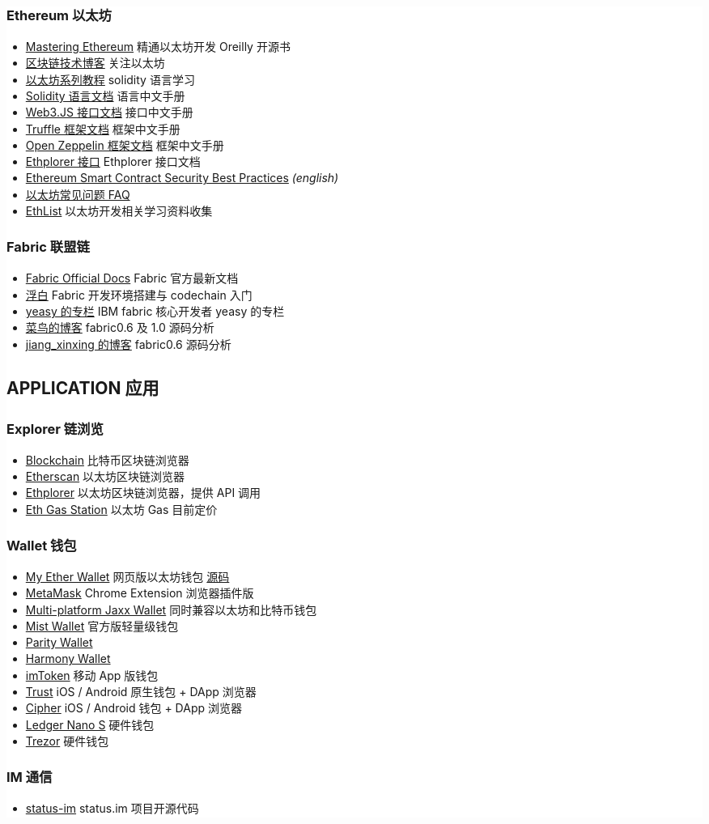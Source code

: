 ### Ethereum 以太坊

- [Mastering Ethereum](https://github.com/ethereumbook/ethereumbook) 精通以太坊开发 Oreilly 开源书
- [区块链技术博客](http://me.tryblockchain.org/) 关注以太坊
- [以太坊系列教程](http://gi1.cn/topics/category/solidity) solidity 语言学习
- [Solidity 语言文档](http://www.tryblockchain.org/) 语言中文手册
- [Web3.JS 接口文档](http://web3.tryblockchain.org/) 接口中文手册
- [Truffle 框架文档](http://truffle.tryblockchain.org/) 框架中文手册
- [Open Zeppelin 框架文档](http://zeppelin.tryblockchain.org/) 框架中文手册
- [Ethplorer 接口](https://github.com/EverexIO/Ethplorer/wiki/Ethplorer-API?from=etop) Ethplorer 接口文档
- [Ethereum Smart Contract Security Best Practices](https://consensys.github.io/smart-contract-best-practices/) _(english)_
- [以太坊常见问题 FAQ](http://8btc.com/thread-23195-1-1.html)
- [EthList](https://github.com/Scanate/EthList) 以太坊开发相关学习资料收集

### Fabric 联盟链

- [Fabric Official Docs](https://hyperledger-fabric.readthedocs.io/en/latest/) Fabric 官方最新文档
- [浮白](http://fubai.tech/)  Fabric 开发环境搭建与 codechain 入门
- [yeasy 的专栏](http://blog.csdn.net/yeasy) IBM fabric 核心开发者 yeasy 的专栏
- [菜鸟的博客](http://blog.csdn.net/xjmtxwd24/) fabric0.6 及 1.0 源码分析
- [jiang_xinxing 的博客](http://blog.csdn.net/jiang_xinxing/article/category/6642179) fabric0.6 源码分析

## APPLICATION 应用

### Explorer 链浏览

- [Blockchain](https://blockchain.info) 比特币区块链浏览器
- [Etherscan](https://etherscan.io) 以太坊区块链浏览器
- [Ethplorer](https://ethplorer.io) 以太坊区块链浏览器，提供 API 调用
- [Eth Gas Station](https://ethgasstation.info/index.php) 以太坊 Gas 目前定价

### Wallet 钱包

- [My Ether Wallet](https://myetherwallet.com) 网页版以太坊钱包 [源码](https://github.com/kvhnuke/etherwallet)
- [MetaMask](https://metamask.io/) Chrome Extension 浏览器插件版
- [Multi-platform Jaxx Wallet](https://jaxx.io/) 同时兼容以太坊和比特币钱包
- [Mist Wallet](https://github.com/ethereum/mist/releases/latest) 官方版轻量级钱包
- [Parity Wallet](https://github.com/paritytech/parity/releases/latest)
- [Harmony Wallet](https://github.com/ether-camp/ethereum-harmony/releases/latest)
- [imToken](https://token.im/) 移动 App 版钱包
- [Trust](https://trustwalletapp.com/) iOS / Android 原生钱包 + DApp 浏览器
- [Cipher](https://www.cipherbrowser.com/) iOS / Android 钱包 + DApp 浏览器
- [Ledger Nano S](https://theethereum.wiki/w/index.php/Ledger_Nano_S) 硬件钱包
- [Trezor](https://blog.trezor.io/trezor-integration-with-myetherwallet-3e217a652e08) 硬件钱包

### IM 通信

- [status-im](https://github.com/status-im/status-network-token) status.im 项目开源代码
